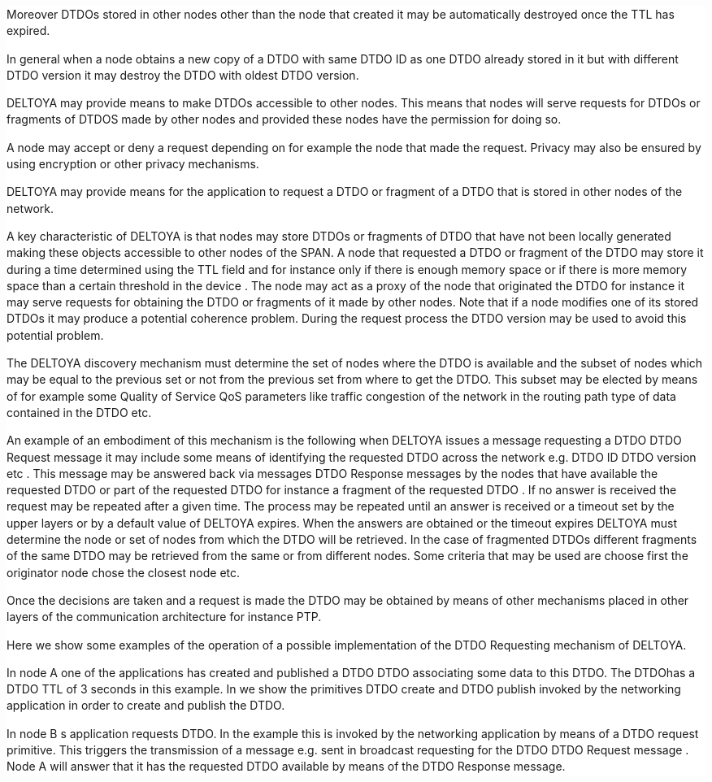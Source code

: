 Moreover DTDOs stored in other nodes other than the node that created it may be automatically destroyed once the TTL has expired.

In general when a node obtains a new copy of a DTDO with same DTDO ID as one DTDO already stored in it but with different DTDO version it may destroy the DTDO with oldest DTDO version.

DELTOYA may provide means to make DTDOs accessible to other nodes. This means that nodes will serve requests for DTDOs or fragments of DTDOS made by other nodes and provided these nodes have the permission for doing so.

A node may accept or deny a request depending on for example the node that made the request. Privacy may also be ensured by using encryption or other privacy mechanisms.

DELTOYA may provide means for the application to request a DTDO or fragment of a DTDO that is stored in other nodes of the network.

A key characteristic of DELTOYA is that nodes may store DTDOs or fragments of DTDO that have not been locally generated making these objects accessible to other nodes of the SPAN. A node that requested a DTDO or fragment of the DTDO may store it during a time determined using the TTL field and for instance only if there is enough memory space or if there is more memory space than a certain threshold in the device . The node may act as a proxy of the node that originated the DTDO for instance it may serve requests for obtaining the DTDO or fragments of it made by other nodes. Note that if a node modifies one of its stored DTDOs it may produce a potential coherence problem. During the request process the DTDO version may be used to avoid this potential problem.

The DELTOYA discovery mechanism must determine the set of nodes where the DTDO is available and the subset of nodes which may be equal to the previous set or not from the previous set from where to get the DTDO. This subset may be elected by means of for example some Quality of Service QoS parameters like traffic congestion of the network in the routing path type of data contained in the DTDO etc.

An example of an embodiment of this mechanism is the following when DELTOYA issues a message requesting a DTDO DTDO Request message it may include some means of identifying the requested DTDO across the network e.g. DTDO ID DTDO version etc . This message may be answered back via messages DTDO Response messages by the nodes that have available the requested DTDO or part of the requested DTDO for instance a fragment of the requested DTDO . If no answer is received the request may be repeated after a given time. The process may be repeated until an answer is received or a timeout set by the upper layers or by a default value of DELTOYA expires. When the answers are obtained or the timeout expires DELTOYA must determine the node or set of nodes from which the DTDO will be retrieved. In the case of fragmented DTDOs different fragments of the same DTDO may be retrieved from the same or from different nodes. Some criteria that may be used are choose first the originator node chose the closest node etc.

Once the decisions are taken and a request is made the DTDO may be obtained by means of other mechanisms placed in other layers of the communication architecture for instance PTP.

Here we show some examples of the operation of a possible implementation of the DTDO Requesting mechanism of DELTOYA.

In node A one of the applications has created and published a DTDO DTDO associating some data to this DTDO. The DTDOhas a DTDO TTL of 3 seconds in this example. In we show the primitives DTDO create and DTDO publish invoked by the networking application in order to create and publish the DTDO.

In node B s application requests DTDO. In the example this is invoked by the networking application by means of a DTDO request primitive. This triggers the transmission of a message e.g. sent in broadcast requesting for the DTDO DTDO Request message . Node A will answer that it has the requested DTDO available by means of the DTDO Response message.
